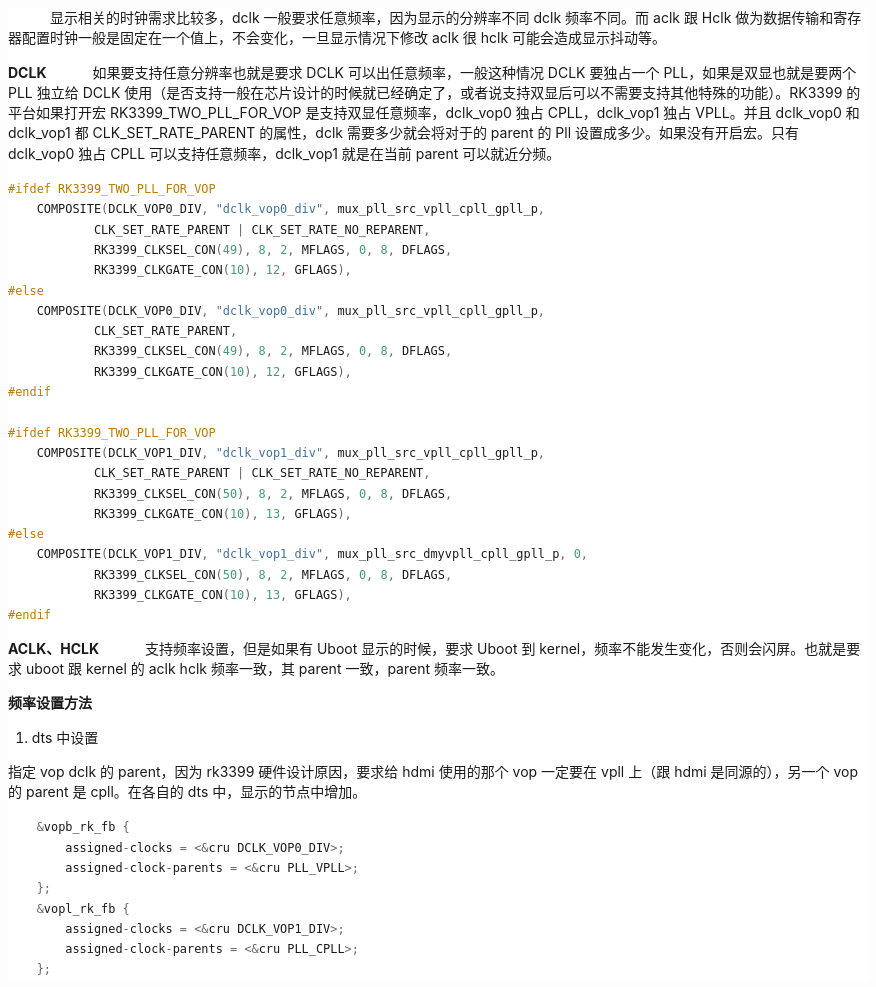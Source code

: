 　　　显示相关的时钟需求比较多，dclk 一般要求任意频率，因为显示的分辨率不同 dclk 频率不同。而 aclk 跟 Hclk 做为数据传输和寄存器配置时钟一般是固定在一个值上，不会变化，一旦显示情况下修改 aclk 很 hclk 可能会造成显示抖动等。

**DCLK**
　　　如果要支持任意分辨率也就是要求 DCLK 可以出任意频率，一般这种情况 DCLK 要独占一个 PLL，如果是双显也就是要两个 PLL 独立给 DCLK 使用（是否支持一般在芯片设计的时候就已经确定了，或者说支持双显后可以不需要支持其他特殊的功能）。RK3399 的平台如果打开宏 RK3399_TWO_PLL_FOR_VOP 是支持双显任意频率，dclk_vop0 独占 CPLL，dclk_vop1 独占 VPLL。并且 dclk_vop0 和 dclk_vop1 都 CLK_SET_RATE_PARENT 的属性，dclk 需要多少就会将对于的 parent 的 Pll 设置成多少。如果没有开启宏。只有 dclk_vop0 独占 CPLL 可以支持任意频率，dclk_vop1 就是在当前 parent 可以就近分频。

```c
#ifdef RK3399_TWO_PLL_FOR_VOP
	COMPOSITE(DCLK_VOP0_DIV, "dclk_vop0_div", mux_pll_src_vpll_cpll_gpll_p,
			CLK_SET_RATE_PARENT | CLK_SET_RATE_NO_REPARENT,
			RK3399_CLKSEL_CON(49), 8, 2, MFLAGS, 0, 8, DFLAGS,
			RK3399_CLKGATE_CON(10), 12, GFLAGS),
#else
	COMPOSITE(DCLK_VOP0_DIV, "dclk_vop0_div", mux_pll_src_vpll_cpll_gpll_p,
			CLK_SET_RATE_PARENT,
			RK3399_CLKSEL_CON(49), 8, 2, MFLAGS, 0, 8, DFLAGS,
			RK3399_CLKGATE_CON(10), 12, GFLAGS),
#endif

#ifdef RK3399_TWO_PLL_FOR_VOP
	COMPOSITE(DCLK_VOP1_DIV, "dclk_vop1_div", mux_pll_src_vpll_cpll_gpll_p,
			CLK_SET_RATE_PARENT | CLK_SET_RATE_NO_REPARENT,
			RK3399_CLKSEL_CON(50), 8, 2, MFLAGS, 0, 8, DFLAGS,
			RK3399_CLKGATE_CON(10), 13, GFLAGS),
#else
	COMPOSITE(DCLK_VOP1_DIV, "dclk_vop1_div", mux_pll_src_dmyvpll_cpll_gpll_p, 0,
			RK3399_CLKSEL_CON(50), 8, 2, MFLAGS, 0, 8, DFLAGS,
			RK3399_CLKGATE_CON(10), 13, GFLAGS),
#endif
```

**ACLK、HCLK**
　　　支持频率设置，但是如果有 Uboot 显示的时候，要求 Uboot 到 kernel，频率不能发生变化，否则会闪屏。也就是要求 uboot 跟 kernel 的 aclk hclk 频率一致，其 parent 一致，parent 频率一致。

**频率设置方法**

1. dts 中设置

指定 vop dclk 的 parent，因为 rk3399 硬件设计原因，要求给 hdmi 使用的那个 vop 一定要在 vpll 上（跟 hdmi 是同源的），另一个 vop 的 parent 是 cpll。在各自的 dts 中，显示的节点中增加。

```c
	&vopb_rk_fb {
		assigned-clocks = <&cru DCLK_VOP0_DIV>;
		assigned-clock-parents = <&cru PLL_VPLL>;
	};
	&vopl_rk_fb {
		assigned-clocks = <&cru DCLK_VOP1_DIV>;
		assigned-clock-parents = <&cru PLL_CPLL>;
	};
```

